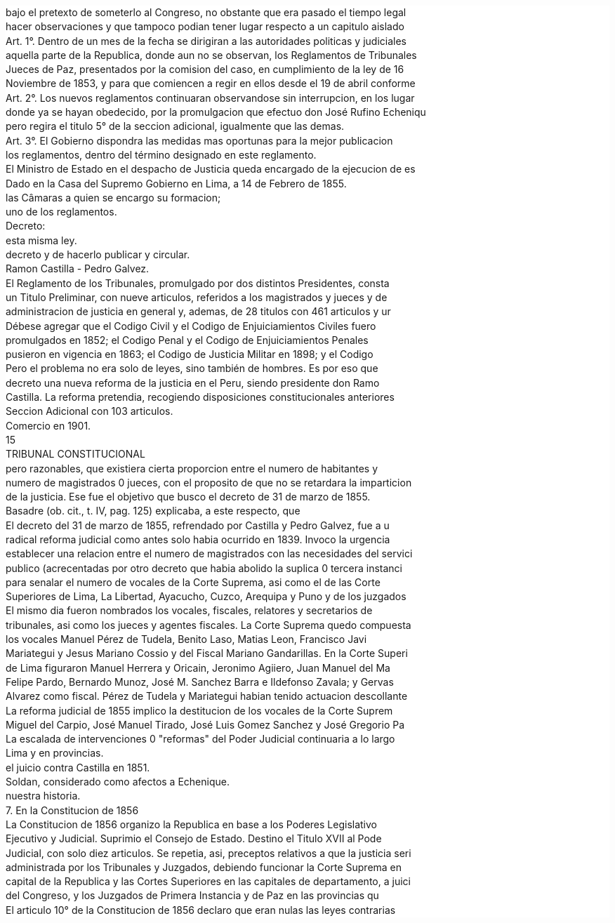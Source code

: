 bajo el pretexto de someterlo al Congreso, no obstante que era pasado el tiempo legal  
hacer observaciones y que tampoco podian tener lugar respecto a un capitulo aislado  
Art. 1°. Dentro de un mes de la fecha se dirigiran a las autoridades politicas y judiciales  
aquella parte de la Republica, donde aun no se observan, los Reglamentos de Tribunales  
Jueces de Paz, presentados por la comision del caso, en cumplimiento de la ley de 16  
Noviembre de 1853, y para que comiencen a regir en ellos desde el 19 de abril conforme  
Art. 2°. Los nuevos reglamentos continuaran observandose sin interrupcion, en los lugar  
donde ya se hayan obedecido, por la promulgacion que efectuo don José Rufino Echeniqu  
pero regira el titulo 5° de la seccion adicional, igualmente que las demas.  
Art. 3°. El Gobierno dispondra las medidas mas oportunas para la mejor publicacion  
los reglamentos, dentro del término designado en este reglamento.  
El Ministro de Estado en el despacho de Justicia queda encargado de la ejecucion de es  
Dado en la Casa del Supremo Gobierno en Lima, a 14 de Febrero de 1855.  
las Câmaras a quien se encargo su formacion;  
uno de los reglamentos.  
Decreto:  
esta misma ley.  
decreto y de hacerlo publicar y circular.  
Ramon Castilla - Pedro Galvez.  
El Reglamento de los Tribunales, promulgado por dos distintos Presidentes, consta  
un Titulo Preliminar, con nueve articulos, referidos a los magistrados y jueces y de  
administracion de justicia en general y, ademas, de 28 titulos con 461 articulos y ur  
Débese agregar que el Codigo Civil y el Codigo de Enjuiciamientos Civiles fuero  
promulgados en 1852; el Codigo Penal y el Codigo de Enjuiciamientos Penales  
pusieron en vigencia en 1863; el Codigo de Justicia Militar en 1898; y el Codigo  
Pero el problema no era solo de leyes, sino también de hombres. Es por eso que  
decreto una nueva reforma de la justicia en el Peru, siendo presidente don Ramo  
Castilla. La reforma pretendia, recogiendo disposiciones constitucionales anteriores  
Seccion Adicional con 103 articulos.  
Comercio en 1901.  
15  
TRIBUNAL CONSTITUCIONAL  
pero razonables, que existiera cierta proporcion entre el numero de habitantes y  
numero de magistrados 0 jueces, con el proposito de que no se retardara la imparticion  
de la justicia. Ese fue el objetivo que busco el decreto de 31 de marzo de 1855.  
Basadre (ob. cit., t. IV, pag. 125) explicaba, a este respecto, que  
El decreto del 31 de marzo de 1855, refrendado por Castilla y Pedro Galvez, fue a u  
radical reforma judicial como antes solo habia ocurrido en 1839. Invoco la urgencia  
establecer una relacion entre el numero de magistrados con las necesidades del servici  
publico (acrecentadas por otro decreto que habia abolido la suplica 0 tercera instanci  
para senalar el numero de vocales de la Corte Suprema, asi como el de las Corte  
Superiores de Lima, La Libertad, Ayacucho, Cuzco, Arequipa y Puno y de los juzgados  
El mismo dia fueron nombrados los vocales, fiscales, relatores y secretarios de  
tribunales, asi como los jueces y agentes fiscales. La Corte Suprema quedo compuesta  
los vocales Manuel Pérez de Tudela, Benito Laso, Matias Leon, Francisco Javi  
Mariategui y Jesus Mariano Cossio y del Fiscal Mariano Gandarillas. En la Corte Superi  
de Lima figuraron Manuel Herrera y Oricain, Jeronimo Agiiero, Juan Manuel del Ma  
Felipe Pardo, Bernardo Munoz, José M. Sanchez Barra e Ildefonso Zavala; y Gervas  
Alvarez como fiscal. Pérez de Tudela y Mariategui habian tenido actuacion descollante  
La reforma judicial de 1855 implico la destitucion de los vocales de la Corte Suprem  
Miguel del Carpio, José Manuel Tirado, José Luis Gomez Sanchez y José Gregorio Pa  
La escalada de intervenciones 0 "reformas" del Poder Judicial continuaria a lo largo  
Lima y en provincias.  
el juicio contra Castilla en 1851.  
Soldan, considerado como afectos a Echenique.  
nuestra historia.  
7. En la Constitucion de 1856  
La Constitucion de 1856 organizo la Republica en base a los Poderes Legislativo  
Ejecutivo y Judicial. Suprimio el Consejo de Estado. Destino el Titulo XVII al Pode  
Judicial, con solo diez articulos. Se repetia, asi, preceptos relativos a que la justicia seri  
administrada por los Tribunales y Juzgados, debiendo funcionar la Corte Suprema en  
capital de la Republica y las Cortes Superiores en las capitales de departamento, a juici  
del Congreso, y los Juzgados de Primera Instancia y de Paz en las provincias qu  
El articulo 10° de la Constitucion de 1856 declaro que eran nulas las leyes contrarias  